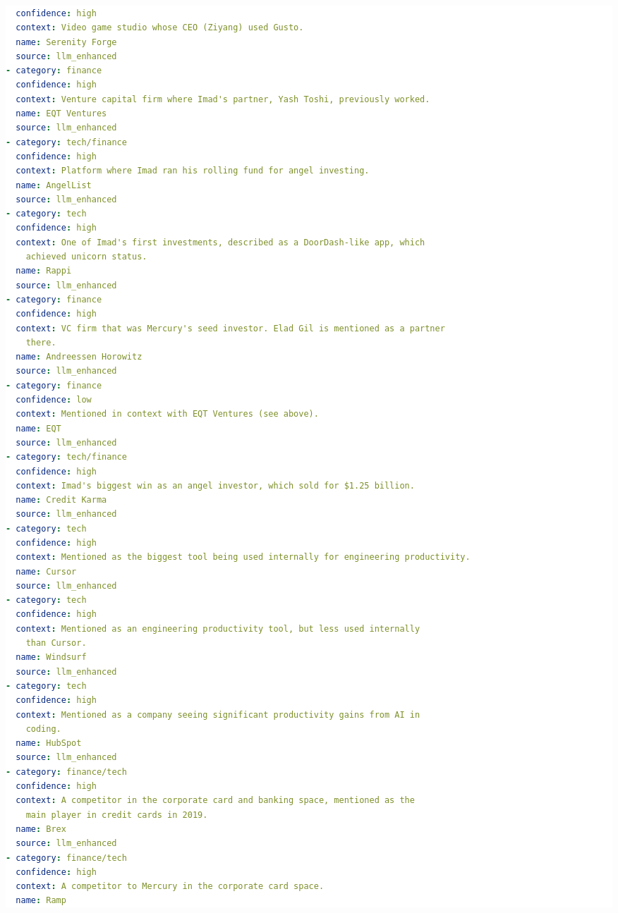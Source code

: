 ```yaml
  confidence: high
  context: Video game studio whose CEO (Ziyang) used Gusto.
  name: Serenity Forge
  source: llm_enhanced
- category: finance
  confidence: high
  context: Venture capital firm where Imad's partner, Yash Toshi, previously worked.
  name: EQT Ventures
  source: llm_enhanced
- category: tech/finance
  confidence: high
  context: Platform where Imad ran his rolling fund for angel investing.
  name: AngelList
  source: llm_enhanced
- category: tech
  confidence: high
  context: One of Imad's first investments, described as a DoorDash-like app, which
    achieved unicorn status.
  name: Rappi
  source: llm_enhanced
- category: finance
  confidence: high
  context: VC firm that was Mercury's seed investor. Elad Gil is mentioned as a partner
    there.
  name: Andreessen Horowitz
  source: llm_enhanced
- category: finance
  confidence: low
  context: Mentioned in context with EQT Ventures (see above).
  name: EQT
  source: llm_enhanced
- category: tech/finance
  confidence: high
  context: Imad's biggest win as an angel investor, which sold for $1.25 billion.
  name: Credit Karma
  source: llm_enhanced
- category: tech
  confidence: high
  context: Mentioned as the biggest tool being used internally for engineering productivity.
  name: Cursor
  source: llm_enhanced
- category: tech
  confidence: high
  context: Mentioned as an engineering productivity tool, but less used internally
    than Cursor.
  name: Windsurf
  source: llm_enhanced
- category: tech
  confidence: high
  context: Mentioned as a company seeing significant productivity gains from AI in
    coding.
  name: HubSpot
  source: llm_enhanced
- category: finance/tech
  confidence: high
  context: A competitor in the corporate card and banking space, mentioned as the
    main player in credit cards in 2019.
  name: Brex
  source: llm_enhanced
- category: finance/tech
  confidence: high
  context: A competitor to Mercury in the corporate card space.
  name: Ramp
```
